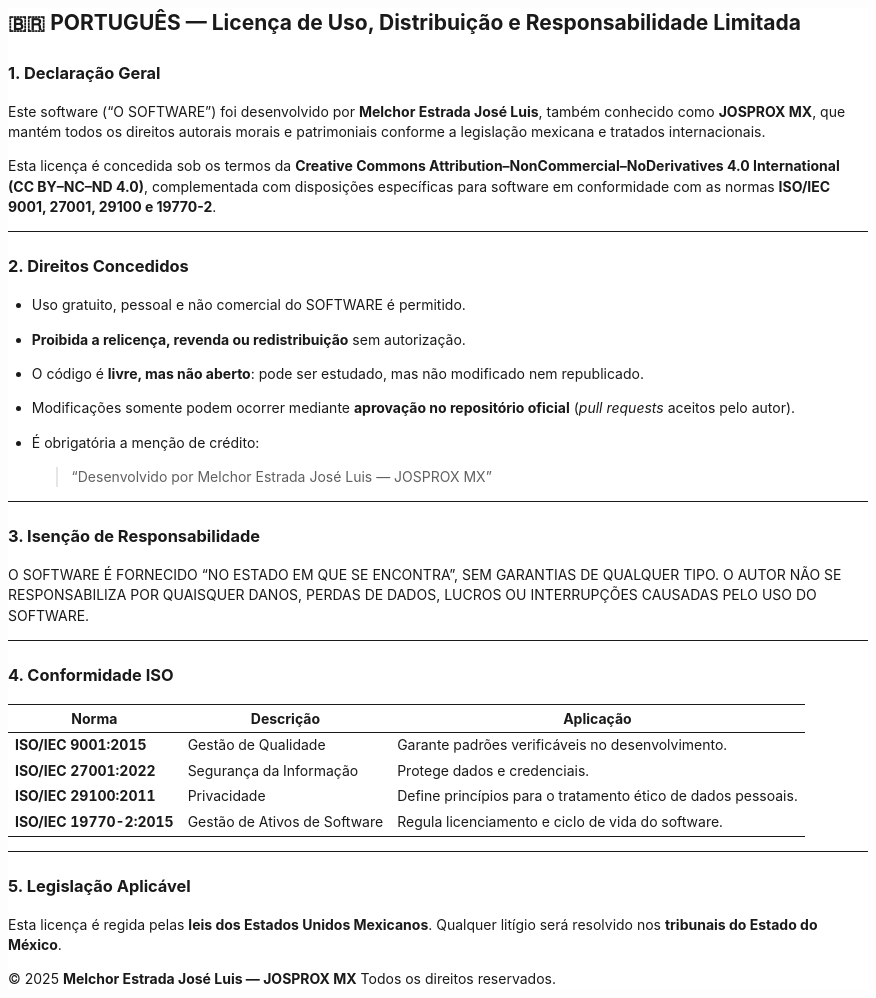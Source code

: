
## 🇧🇷 **PORTUGUÊS — Licença de Uso, Distribuição e Responsabilidade Limitada**

### 1. Declaração Geral

Este software (“O SOFTWARE”) foi desenvolvido por **Melchor Estrada José Luis**, também conhecido como **JOSPROX MX**, que mantém todos os direitos autorais morais e patrimoniais conforme a legislação mexicana e tratados internacionais.

Esta licença é concedida sob os termos da **Creative Commons Attribution–NonCommercial–NoDerivatives 4.0 International (CC BY–NC–ND 4.0)**, complementada com disposições específicas para software em conformidade com as normas **ISO/IEC 9001, 27001, 29100 e 19770-2**.

---

### 2. Direitos Concedidos

* Uso gratuito, pessoal e não comercial do SOFTWARE é permitido.
* **Proibida a relicença, revenda ou redistribuição** sem autorização.
* O código é **livre, mas não aberto**: pode ser estudado, mas não modificado nem republicado.
* Modificações somente podem ocorrer mediante **aprovação no repositório oficial** (*pull requests* aceitos pelo autor).
* É obrigatória a menção de crédito:

  > “Desenvolvido por Melchor Estrada José Luis — JOSPROX MX”

---

### 3. Isenção de Responsabilidade

O SOFTWARE É FORNECIDO “NO ESTADO EM QUE SE ENCONTRA”, SEM GARANTIAS DE QUALQUER TIPO.
O AUTOR NÃO SE RESPONSABILIZA POR QUAISQUER DANOS, PERDAS DE DADOS, LUCROS OU INTERRUPÇÕES CAUSADAS PELO USO DO SOFTWARE.

---

### 4. Conformidade ISO

| Norma                    | Descrição                    | Aplicação                                                    |
| ------------------------ | ---------------------------- | ------------------------------------------------------------ |
| **ISO/IEC 9001:2015**    | Gestão de Qualidade          | Garante padrões verificáveis no desenvolvimento.             |
| **ISO/IEC 27001:2022**   | Segurança da Informação      | Protege dados e credenciais.                                 |
| **ISO/IEC 29100:2011**   | Privacidade                  | Define princípios para o tratamento ético de dados pessoais. |
| **ISO/IEC 19770-2:2015** | Gestão de Ativos de Software | Regula licenciamento e ciclo de vida do software.            |

---

### 5. Legislação Aplicável

Esta licença é regida pelas **leis dos Estados Unidos Mexicanos**.
Qualquer litígio será resolvido nos **tribunais do Estado do México**.

© 2025 **Melchor Estrada José Luis — JOSPROX MX**
Todos os direitos reservados.
